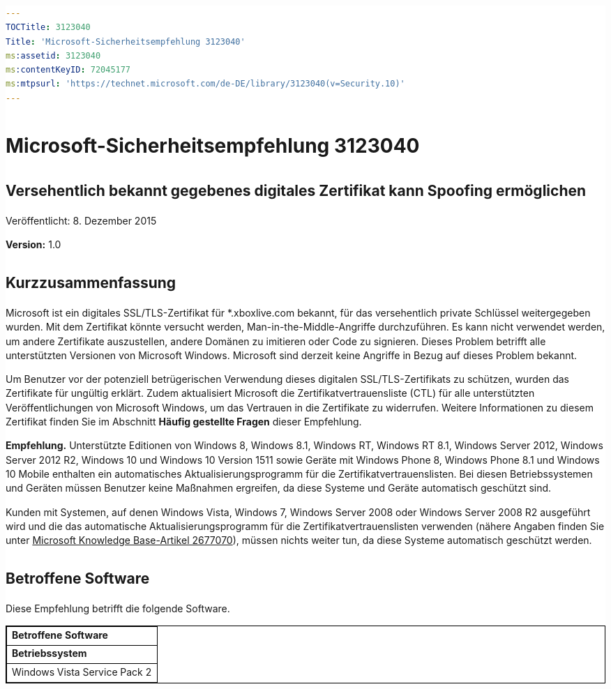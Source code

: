```yaml
---
TOCTitle: 3123040
Title: 'Microsoft-Sicherheitsempfehlung 3123040'
ms:assetid: 3123040
ms:contentKeyID: 72045177
ms:mtpsurl: 'https://technet.microsoft.com/de-DE/library/3123040(v=Security.10)'
---
```


Microsoft-Sicherheitsempfehlung 3123040
=======================================

Versehentlich bekannt gegebenes digitales Zertifikat kann Spoofing ermöglichen
------------------------------------------------------------------------------

Veröffentlicht: 8. Dezember 2015

**Version:** 1.0

Kurzzusammenfassung
-------------------

Microsoft ist ein digitales SSL/TLS-Zertifikat für \*.xboxlive.com bekannt, für das versehentlich private Schlüssel weitergegeben wurden. Mit dem Zertifikat könnte versucht werden, Man-in-the-Middle-Angriffe durchzuführen. Es kann nicht verwendet werden, um andere Zertifikate auszustellen, andere Domänen zu imitieren oder Code zu signieren. Dieses Problem betrifft alle unterstützten Versionen von Microsoft Windows. Microsoft sind derzeit keine Angriffe in Bezug auf dieses Problem bekannt.

Um Benutzer vor der potenziell betrügerischen Verwendung dieses digitalen SSL/TLS-Zertifikats zu schützen, wurden das Zertifikate für ungültig erklärt. Zudem aktualisiert Microsoft die Zertifikatvertrauensliste (CTL) für alle unterstützten Veröffentlichungen von Microsoft Windows, um das Vertrauen in die Zertifikate zu widerrufen. Weitere Informationen zu diesem Zertifikat finden Sie im Abschnitt **Häufig gestellte Fragen** dieser Empfehlung.

**Empfehlung.** Unterstützte Editionen von Windows 8, Windows 8.1, Windows RT, Windows RT 8.1, Windows Server 2012, Windows Server 2012 R2, Windows 10 und Windows 10 Version 1511 sowie Geräte mit Windows Phone 8, Windows Phone 8.1 und Windows 10 Mobile enthalten ein automatisches Aktualisierungsprogramm für die Zertifikatvertrauenslisten. Bei diesen Betriebssystemen und Geräten müssen Benutzer keine Maßnahmen ergreifen, da diese Systeme und Geräte automatisch geschützt sind.

Kunden mit Systemen, auf denen Windows Vista, Windows 7, Windows Server 2008 oder Windows Server 2008 R2 ausgeführt wird und die das automatische Aktualisierungsprogramm für die Zertifikatvertrauenslisten verwenden (nähere Angaben finden Sie unter [Microsoft Knowledge Base-Artikel 2677070](http://support.microsoft.com/de-de/kb/2677070)), müssen nichts weiter tun, da diese Systeme automatisch geschützt werden.

Betroffene Software
-------------------

Diese Empfehlung betrifft die folgende Software.

<p> </p>
<table style="border:1px solid black;">
<colgroup>
<col width="100%" />
</colgroup>
<tbody>
<tr class="odd">
<td style="border:1px solid black;"><strong>Betroffene Software</strong></td>
</tr>
<tr class="even">
<td style="border:1px solid black;"><strong>Betriebssystem</strong></td>
</tr>
<tr class="odd">
<td style="border:1px solid black;">Windows Vista Service Pack 2</td>
</tr>
<tr class="even">